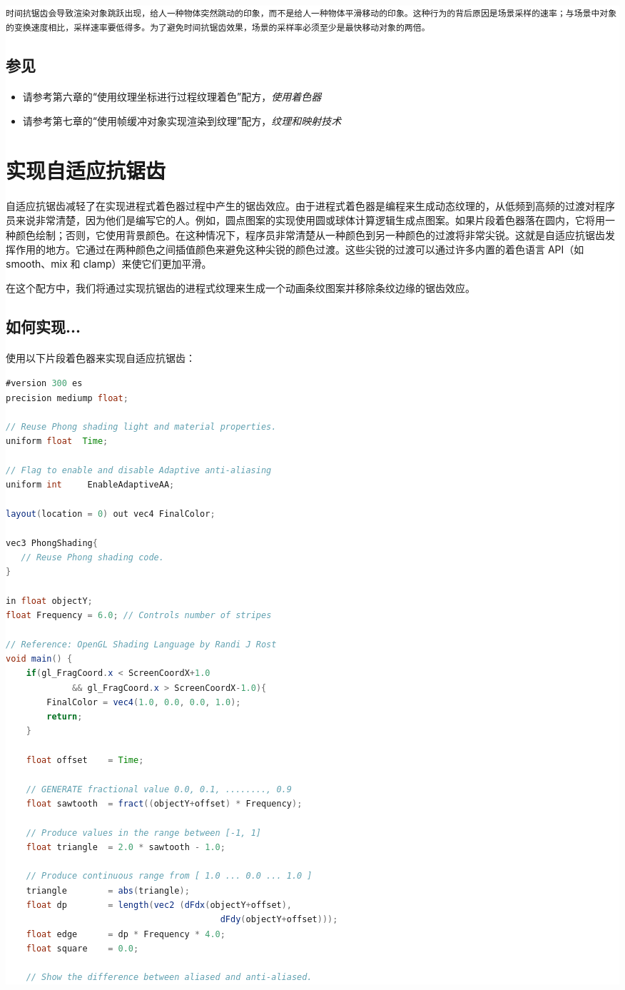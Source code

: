     时间抗锯齿会导致渲染对象跳跃出现，给人一种物体突然跳动的印象，而不是给人一种物体平滑移动的印象。这种行为的背后原因是场景采样的速率；与场景中对象的变换速度相比，采样速率要低得多。为了避免时间抗锯齿效果，场景的采样率必须至少是最快移动对象的两倍。

## 参见

+   请参考第六章的“使用纹理坐标进行过程纹理着色”配方，*使用着色器*

+   请参考第七章的“使用帧缓冲对象实现渲染到纹理”配方，*纹理和映射技术*

# 实现自适应抗锯齿

自适应抗锯齿减轻了在实现进程式着色器过程中产生的锯齿效应。由于进程式着色器是编程来生成动态纹理的，从低频到高频的过渡对程序员来说非常清楚，因为他们是编写它的人。例如，圆点图案的实现使用圆或球体计算逻辑生成点图案。如果片段着色器落在圆内，它将用一种颜色绘制；否则，它使用背景颜色。在这种情况下，程序员非常清楚从一种颜色到另一种颜色的过渡将非常尖锐。这就是自适应抗锯齿发挥作用的地方。它通过在两种颜色之间插值颜色来避免这种尖锐的颜色过渡。这些尖锐的过渡可以通过许多内置的着色语言 API（如 smooth、mix 和 clamp）来使它们更加平滑。

在这个配方中，我们将通过实现抗锯齿的进程式纹理来生成一个动画条纹图案并移除条纹边缘的锯齿效应。

## 如何实现...

使用以下片段着色器来实现自适应抗锯齿：

```java
#version 300 es
precision mediump float;

// Reuse Phong shading light and material properties.
uniform float  Time;

// Flag to enable and disable Adaptive anti-aliasing
uniform int     EnableAdaptiveAA;

layout(location = 0) out vec4 FinalColor;

vec3 PhongShading{
   // Reuse Phong shading code.
}

in float objectY;
float Frequency = 6.0; // Controls number of stripes

// Reference: OpenGL Shading Language by Randi J Rost
void main() {
    if(gl_FragCoord.x < ScreenCoordX+1.0 
             && gl_FragCoord.x > ScreenCoordX-1.0){
        FinalColor = vec4(1.0, 0.0, 0.0, 1.0);
        return;
    }

    float offset    = Time;

    // GENERATE fractional value 0.0, 0.1, ........, 0.9
    float sawtooth  = fract((objectY+offset) * Frequency);

    // Produce values in the range between [-1, 1]
    float triangle  = 2.0 * sawtooth - 1.0;

    // Produce continuous range from [ 1.0 ... 0.0 ... 1.0 ]
    triangle        = abs(triangle);
    float dp        = length(vec2 (dFdx(objectY+offset),
                                          dFdy(objectY+offset)));
    float edge      = dp * Frequency * 4.0;
    float square    = 0.0;

    // Show the difference between aliased and anti-aliased.
```